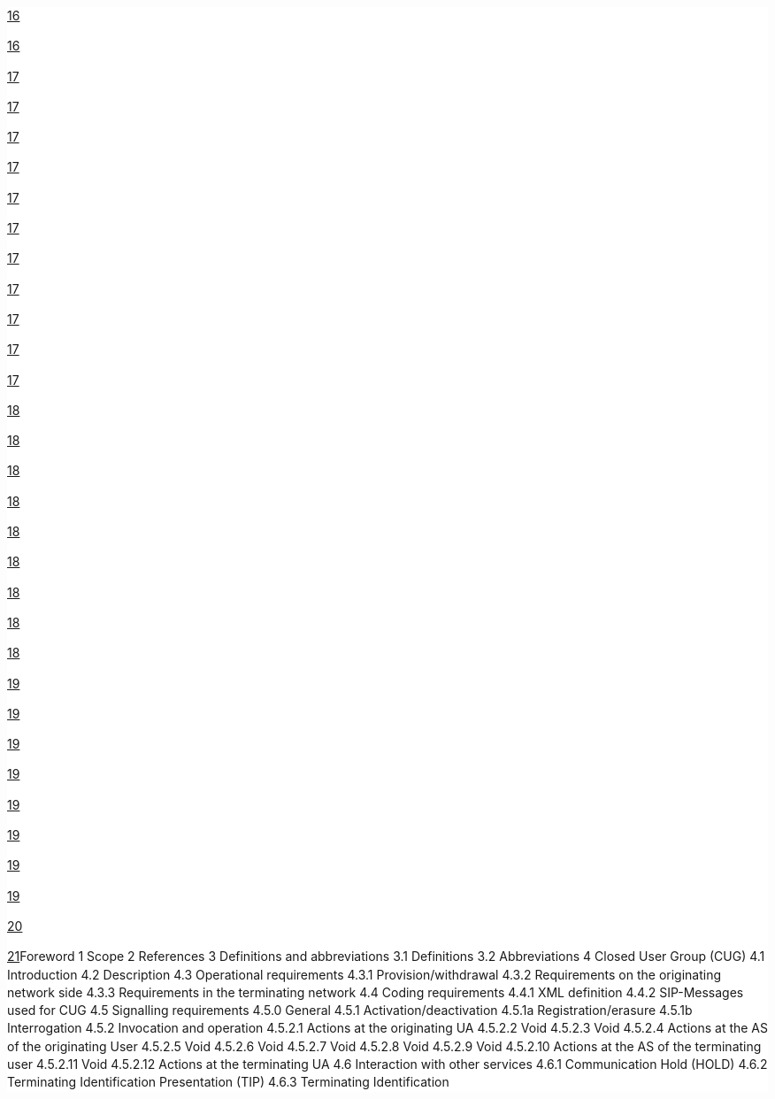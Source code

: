 [16](#void-6)

[16](#actions-at-the-as-of-the-terminating-user)

[17](#void-7)

[17](#actions-at-the-terminating-ua)

[17](#interaction-with-other-services)

[17](#communication-hold-hold)

[17](#terminating-identification-presentation-tip)

[17](#terminating-identification-restriction-tir)

[17](#originating-identification-presentation-oip)

[17](#originating-identification-restriction-oir)

[17](#conference-calling-conf)

[17](#communication-diversion-services-cdiv)

[17](#communication-forwarding-unconditional-cfu)

[18](#communication-forwarding-busy-cfb)

[18](#call-forwarding-no-reply-cfnr)

[18](#communication-forwarding-on-not-logged-in-cfnl)

[18](#communication-forwarding-on-subscriber-not-reachable-cfnrc.)

[18](#communication-deflection-cd)

[18](#malicious-communication-identification-mcid)

[18](#anonymous-communication-rejection-and-communication-barring-acrcb)

[18](#explicit-communication-transfer-ect)

[18](#closed-user-group-cug-1)

[19](#three-party-3pty)

[19](#enhanced-calling-name-ecnam)

[19](#multi-device-mud)

[19](#multi-identity-mid)

[19](#interactions-with-other-networks)

[19](#void-8)

[19](#void-9)

[19](#void-10)

[20](#annex-a-informative-void)

[21](#annex-b-informative-change-history)Foreword 1 Scope 2 References 3
Definitions and abbreviations 3.1 Definitions 3.2 Abbreviations 4 Closed
User Group (CUG) 4.1 Introduction 4.2 Description 4.3 Operational
requirements 4.3.1 Provision/withdrawal 4.3.2 Requirements on the
originating network side 4.3.3 Requirements in the terminating network
4.4 Coding requirements 4.4.1 XML definition 4.4.2 SIP-Messages used for
CUG 4.5 Signalling requirements 4.5.0 General 4.5.1
Activation/deactivation 4.5.1a Registration/erasure 4.5.1b Interrogation
4.5.2 Invocation and operation 4.5.2.1 Actions at the originating UA
4.5.2.2 Void 4.5.2.3 Void 4.5.2.4 Actions at the AS of the originating
User 4.5.2.5 Void 4.5.2.6 Void 4.5.2.7 Void 4.5.2.8 Void 4.5.2.9 Void
4.5.2.10 Actions at the AS of the terminating user 4.5.2.11 Void
4.5.2.12 Actions at the terminating UA 4.6 Interaction with other
services 4.6.1 Communication Hold (HOLD) 4.6.2 Terminating
Identification Presentation (TIP) 4.6.3 Terminating Identification